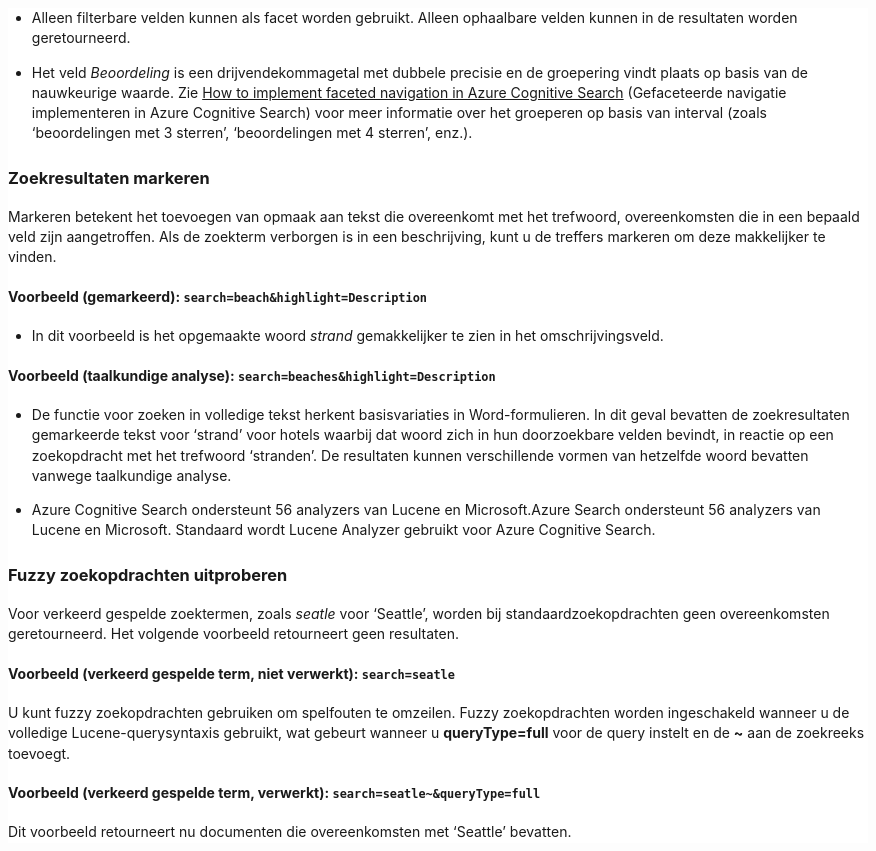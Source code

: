 + Alleen filterbare velden kunnen als facet worden gebruikt. Alleen ophaalbare velden kunnen in de resultaten worden geretourneerd.

+ Het veld *Beoordeling* is een drijvendekommagetal met dubbele precisie en de groepering vindt plaats op basis van de nauwkeurige waarde. Zie [How to implement faceted navigation in Azure Cognitive Search](./search-faceted-navigation.md#filter-based-on-a-range) (Gefaceteerde navigatie implementeren in Azure Cognitive Search) voor meer informatie over het groeperen op basis van interval (zoals ‘beoordelingen met 3 sterren’, ‘beoordelingen met 4 sterren’, enz.).

### <a name="highlight-search-results"></a><a name="highlight-query"></a> Zoekresultaten markeren

Markeren betekent het toevoegen van opmaak aan tekst die overeenkomt met het trefwoord, overeenkomsten die in een bepaald veld zijn aangetroffen. Als de zoekterm verborgen is in een beschrijving, kunt u de treffers markeren om deze makkelijker te vinden.

#### <a name="example-highlighter-searchbeachhighlightdescription"></a>Voorbeeld (gemarkeerd): `search=beach&highlight=Description`

+ In dit voorbeeld is het opgemaakte woord *strand* gemakkelijker te zien in het omschrijvingsveld.

#### <a name="example-linguistic-analysis-searchbeacheshighlightdescription"></a>Voorbeeld (taalkundige analyse): `search=beaches&highlight=Description`

+ De functie voor zoeken in volledige tekst herkent basisvariaties in Word-formulieren. In dit geval bevatten de zoekresultaten gemarkeerde tekst voor ‘strand’ voor hotels waarbij dat woord zich in hun doorzoekbare velden bevindt, in reactie op een zoekopdracht met het trefwoord ‘stranden’. De resultaten kunnen verschillende vormen van hetzelfde woord bevatten vanwege taalkundige analyse. 

+ Azure Cognitive Search ondersteunt 56 analyzers van Lucene en Microsoft.Azure Search ondersteunt 56 analyzers van Lucene en Microsoft. Standaard wordt Lucene Analyzer gebruikt voor Azure Cognitive Search.

### <a name="try-fuzzy-search"></a><a name="fuzzy-search"></a> Fuzzy zoekopdrachten uitproberen

Voor verkeerd gespelde zoektermen, zoals *seatle* voor ‘Seattle’, worden bij standaardzoekopdrachten geen overeenkomsten geretourneerd. Het volgende voorbeeld retourneert geen resultaten.

#### <a name="example-misspelled-term-unhandled-searchseatle"></a>Voorbeeld (verkeerd gespelde term, niet verwerkt): `search=seatle`

U kunt fuzzy zoekopdrachten gebruiken om spelfouten te omzeilen. Fuzzy zoekopdrachten worden ingeschakeld wanneer u de volledige Lucene-querysyntaxis gebruikt, wat gebeurt wanneer u **queryType=full** voor de query instelt en de **~** aan de zoekreeks toevoegt.

#### <a name="example-misspelled-term-handled-searchseatlequerytypefull"></a>Voorbeeld (verkeerd gespelde term, verwerkt): `search=seatle~&queryType=full`

Dit voorbeeld retourneert nu documenten die overeenkomsten met ‘Seattle’ bevatten.
